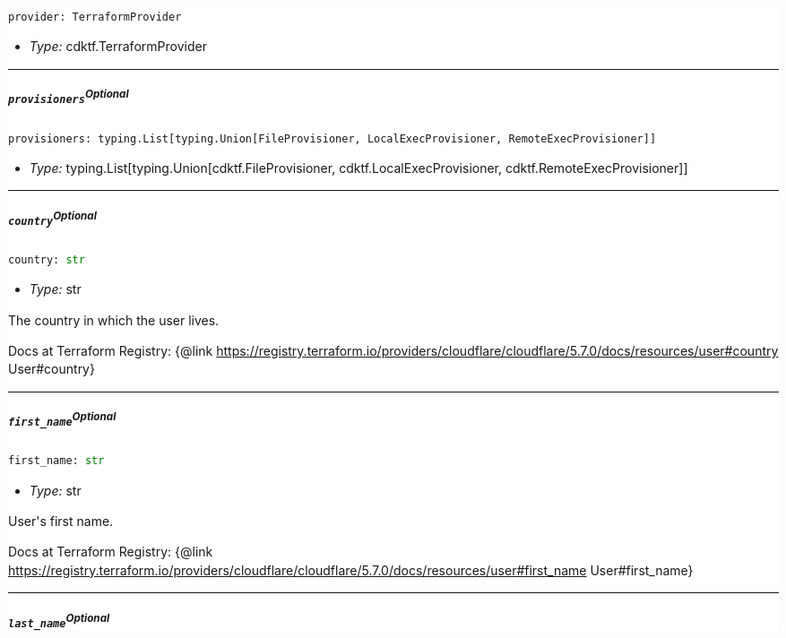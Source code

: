 ```python
provider: TerraformProvider
```

- *Type:* cdktf.TerraformProvider

---

##### `provisioners`<sup>Optional</sup> <a name="provisioners" id="@cdktf/provider-cloudflare.user.UserConfig.property.provisioners"></a>

```python
provisioners: typing.List[typing.Union[FileProvisioner, LocalExecProvisioner, RemoteExecProvisioner]]
```

- *Type:* typing.List[typing.Union[cdktf.FileProvisioner, cdktf.LocalExecProvisioner, cdktf.RemoteExecProvisioner]]

---

##### `country`<sup>Optional</sup> <a name="country" id="@cdktf/provider-cloudflare.user.UserConfig.property.country"></a>

```python
country: str
```

- *Type:* str

The country in which the user lives.

Docs at Terraform Registry: {@link https://registry.terraform.io/providers/cloudflare/cloudflare/5.7.0/docs/resources/user#country User#country}

---

##### `first_name`<sup>Optional</sup> <a name="first_name" id="@cdktf/provider-cloudflare.user.UserConfig.property.firstName"></a>

```python
first_name: str
```

- *Type:* str

User's first name.

Docs at Terraform Registry: {@link https://registry.terraform.io/providers/cloudflare/cloudflare/5.7.0/docs/resources/user#first_name User#first_name}

---

##### `last_name`<sup>Optional</sup> <a name="last_name" id="@cdktf/provider-cloudflare.user.UserConfig.property.lastName"></a>
